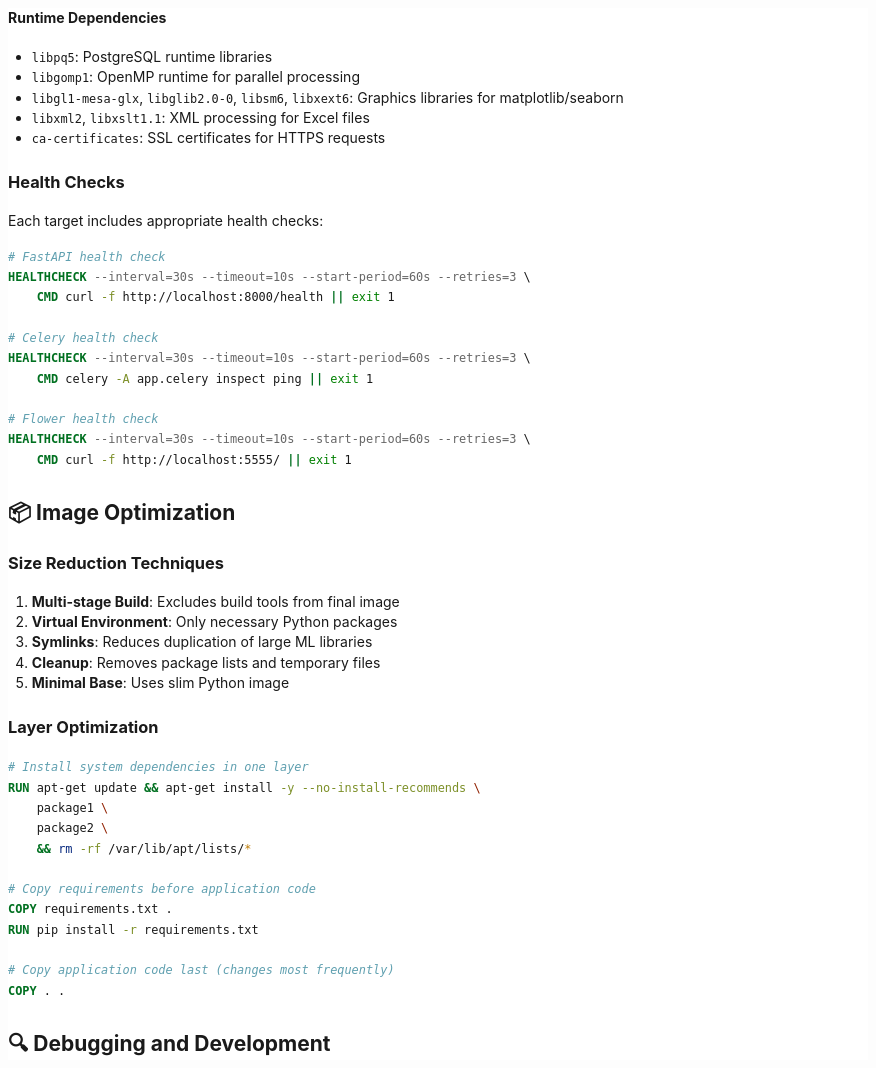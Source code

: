 #### Runtime Dependencies
- `libpq5`: PostgreSQL runtime libraries
- `libgomp1`: OpenMP runtime for parallel processing
- `libgl1-mesa-glx`, `libglib2.0-0`, `libsm6`, `libxext6`: Graphics libraries for matplotlib/seaborn
- `libxml2`, `libxslt1.1`: XML processing for Excel files
- `ca-certificates`: SSL certificates for HTTPS requests

### Health Checks
Each target includes appropriate health checks:

```dockerfile
# FastAPI health check
HEALTHCHECK --interval=30s --timeout=10s --start-period=60s --retries=3 \
    CMD curl -f http://localhost:8000/health || exit 1

# Celery health check
HEALTHCHECK --interval=30s --timeout=10s --start-period=60s --retries=3 \
    CMD celery -A app.celery inspect ping || exit 1

# Flower health check
HEALTHCHECK --interval=30s --timeout=10s --start-period=60s --retries=3 \
    CMD curl -f http://localhost:5555/ || exit 1
```

## 📦 Image Optimization

### Size Reduction Techniques
1. **Multi-stage Build**: Excludes build tools from final image
2. **Virtual Environment**: Only necessary Python packages
3. **Symlinks**: Reduces duplication of large ML libraries
4. **Cleanup**: Removes package lists and temporary files
5. **Minimal Base**: Uses slim Python image

### Layer Optimization
```dockerfile
# Install system dependencies in one layer
RUN apt-get update && apt-get install -y --no-install-recommends \
    package1 \
    package2 \
    && rm -rf /var/lib/apt/lists/*

# Copy requirements before application code
COPY requirements.txt .
RUN pip install -r requirements.txt

# Copy application code last (changes most frequently)
COPY . .
```

## 🔍 Debugging and Development
